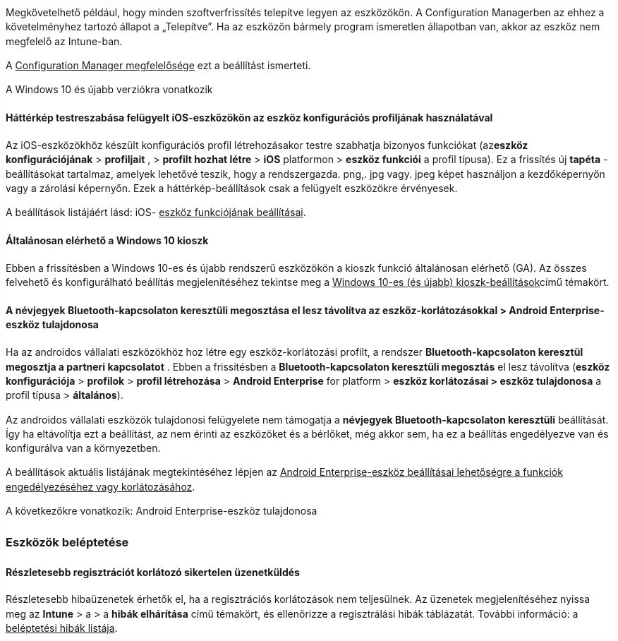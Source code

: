 Megkövetelhető például, hogy minden szoftverfrissítés telepítve legyen az eszközökön. A Configuration Managerben az ehhez a követelményhez tartozó állapot a „Telepítve”. Ha az eszközön bármely program ismeretlen állapotban van, akkor az eszköz nem megfelelő az Intune-ban.

A [Configuration Manager megfelelősége](../protect/compliance-policy-create-windows.md#configuration-manager-compliance) ezt a beállítást ismerteti.

A Windows 10 és újabb verziókra vonatkozik

#### <a name="customize-wallpaper-on-supervised-ios-devices-using-a-device-configuration-profile---2809324-----"></a>Háttérkép testreszabása felügyelt iOS-eszközökön az eszköz konfigurációs profiljának használatával
Az iOS-eszközökhöz készült konfigurációs profil létrehozásakor testre szabhatja bizonyos funkciókat (az**eszköz konfigurációjának** > **profiljait** , > **profilt hozhat létre** > **iOS** platformon > **eszköz funkciói** a profil típusa). Ez a frissítés új **tapéta** -beállításokat tartalmaz, amelyek lehetővé teszik, hogy a rendszergazda. png,. jpg vagy. jpeg képet használjon a kezdőképernyőn vagy a zárolási képernyőn. Ezek a háttérkép-beállítások csak a felügyelt eszközökre érvényesek. 

A beállítások listájáért lásd: iOS- [eszköz funkciójának beállításai](../configuration/ios-device-features-settings.md).

#### <a name="windows-10-kiosk-is-generally-available---3594661----"></a>Általánosan elérhető a Windows 10 kioszk
Ebben a frissítésben a Windows 10-es és újabb rendszerű eszközökön a kioszk funkció általánosan elérhető (GA). Az összes felvehető és konfigurálható beállítás megjelenítéséhez tekintse meg a [Windows 10-es (és újabb) kioszk-beállítások](../configuration/kiosk-settings.md)című témakört.

#### <a name="contact-sharing-via-bluetooth-is-removed-in-device-restrictions--device-owner-for-android-enterprise---3598396-----"></a>A névjegyek Bluetooth-kapcsolaton keresztüli megosztása el lesz távolítva az eszköz-korlátozásokkal > Android Enterprise-eszköz tulajdonosa
Ha az androidos vállalati eszközökhöz hoz létre egy eszköz-korlátozási profilt, a rendszer **Bluetooth-kapcsolaton keresztül megosztja a partneri kapcsolatot** . Ebben a frissítésben a **Bluetooth-kapcsolaton keresztüli megosztás** el lesz távolítva (**eszköz konfigurációja** > **profilok** > **profil létrehozása** > **Android Enterprise** for platform > **eszköz korlátozásai > eszköz tulajdonosa** a profil típusa > **általános**).

Az androidos vállalati eszközök tulajdonosi felügyelete nem támogatja a **névjegyek Bluetooth-kapcsolaton keresztüli** beállítását. Így ha eltávolítja ezt a beállítást, az nem érinti az eszközöket és a bérlőket, még akkor sem, ha ez a beállítás engedélyezve van és konfigurálva van a környezetben.

A beállítások aktuális listájának megtekintéséhez lépjen az [Android Enterprise-eszköz beállításai lehetőségre a funkciók engedélyezéséhez vagy korlátozásához](../configuration/device-restrictions-android-for-work.md).

A következőkre vonatkozik: Android Enterprise-eszköz tulajdonosa



### <a name="device-enrollment"></a>Eszközök beléptetése

#### <a name="more-detailed-enrollment-restriction-failure-messaging---3111564---"></a>Részletesebb regisztrációt korlátozó sikertelen üzenetküldés
Részletesebb hibaüzenetek érhetők el, ha a regisztrációs korlátozások nem teljesülnek. Az üzenetek megjelenítéséhez nyissa meg az **Intune** > a > a **hibák elhárítása** című témakört, és ellenőrizze a regisztrálási hibák táblázatát. További információ: a [beléptetési hibák listája](help-desk-operators.md#enrollment-failure-reference).
